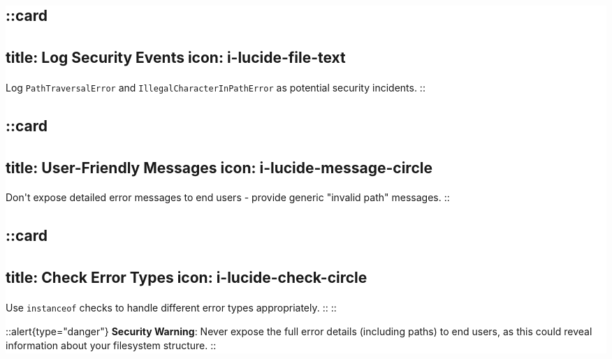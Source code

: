 ::card
---
title: Log Security Events
icon: i-lucide-file-text
---
Log `PathTraversalError` and `IllegalCharacterInPathError` as potential security incidents.
::

::card
---
title: User-Friendly Messages
icon: i-lucide-message-circle
---
Don't expose detailed error messages to end users - provide generic "invalid path" messages.
::

::card
---
title: Check Error Types
icon: i-lucide-check-circle
---
Use `instanceof` checks to handle different error types appropriately.
::
::

::alert{type="danger"}
**Security Warning**: Never expose the full error details (including paths) to end users, as this could reveal information about your filesystem structure.
::
